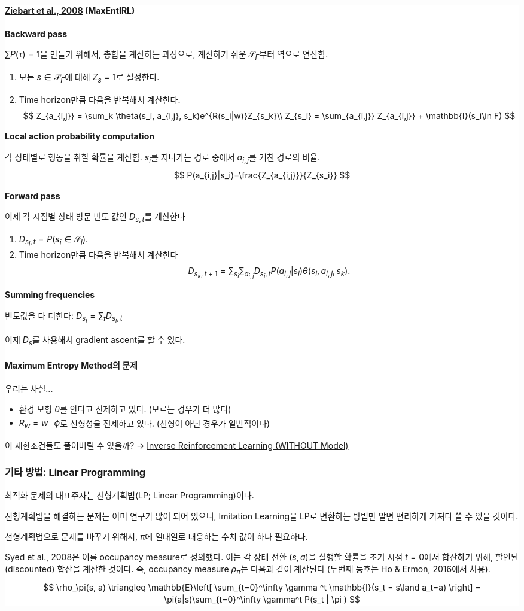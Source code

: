 

#### [Ziebart et al., 2008][] (MaxEntIRL)

**Backward pass** 

$\sum P(\tau) = 1$을 만들기 위해서, 총합을 계산하는 과정으로, 계산하기 쉬운 $\mathcal{S}_F$부터 역으로 연산함.

1. 모든 $s\in\mathcal{S}_F$에 대해 $Z_s = 1$로 설정한다.

2. Time horizon만큼 다음을 반복해서 계산한다.
   $$ Z_{a_{i,j}} = \sum_k \theta(s_i, a_{i,j}, s_k)e^{R(s_i|w)}Z_{s_k}\\
   Z_{s_i} = \sum_{a_{i,j}} Z_{a_{i,j}} + \mathbb{I}(s_i\in F) $$


**Local action probability computation**

각 상태별로 행동을 취할 확률을 계산함. $s_i$를 지나가는 경로 중에서 $a_{i,j}$를 거친 경로의 비율.
$$ P(a_{i,j}|s_i)=\frac{Z_{a_{i,j}}}{Z_{s_i}} $$

**Forward pass**

이제 각 시점별 상태 방문 빈도 값인 $D_{s,t}$를 계산한다

1. $D_{s_i, t} = P(s_i \in \mathcal{S}_I)$.
2. Time horizon만큼 다음을 반복해서 계산한다
    $$ D_{s_k, t+1} = \sum_{s_i}\sum_{a_{i,j}} D_{s_i, t}P(a_{i,j}|s_i)\theta(s_i, a_{i,j}, s_k). $$

**Summing frequencies**

빈도값을 다 더한다: $D_{s_i} = \sum_t D_{s_i, t}$



이제 $D_s$를 사용해서 gradient ascent를 할 수 있다.



#### Maximum Entropy Method의 문제

우리는 사실...

- 환경 모형 $\theta$를 안다고 전제하고 있다. (모르는 경우가 더 많다)
- $R_w=w^\top \phi$로 선형성을 전제하고 있다. (선형이 아닌 경우가 일반적이다)



이 제한조건들도 풀어버릴 수 있을까? → [Inverse Reinforcement Learning (WITHOUT Model)](#inverse-reinforcement-learning-(without-model))



### 기타 방법: Linear Programming

최적화 문제의 대표주자는 선형계획법(LP; Linear Programming)이다.

선형계획법을 해결하는 문제는 이미 연구가 많이 되어 있으니, Imitation Learning을 LP로 변환하는 방법만 알면 편리하게 가져다 쓸 수 있을 것이다.

선형계획법으로 문제를 바꾸기 위해서, $\pi$에 일대일로 대응하는 수치 값이 하나 필요하다.

[Syed et al., 2008][]은 이를 occupancy measure로 정의했다. 이는 각 상태 전환 $(s, a)$을 실행할 확률을 초기 시점 $t=0$에서 합산하기 위해, 할인된(discounted) 합산을 계산한 것이다. 즉, occupancy measure $\rho_\pi$는 다음과 같이 계산된다 (두번째 등호는 [Ho & Ermon, 2016][]에서 차용).
$$
\rho_\pi(s, a) \triangleq \mathbb{E}\left[ \sum_{t=0}^\infty \gamma ^t \mathbb{I}(s_t = s\land a_t=a) \right] = \pi(a|s)\sum_{t=0}^\infty \gamma^t P(s_t | \pi )
$$


[Wiki:Agent]: https://ko.wikipedia.org/wiki/지능형_에이전트
[CMU10703]: http://www.andrew.cmu.edu/course/10-703/	"Deep Reinforcement Learning and Control (Retrieved at 18.11.30)"
[EACL2017 Tutorial]: https://github.com/sheffieldnlp/ImitationLearningTutorialEACL2017	" EACL2017 Tutorial on Imitation Learning "
[ICML2018 Tutorial]: https://sites.google.com/view/icml2018-imitation-learning/	" Imitation Learning Tutorial (Retrieved at 18.11.30) "
[Sutton & Barto, 2017]: http://incompleteideas.net/book/bookdraft2017nov5.pdf	"Sutton & Barto. (2017). Reinforcement Learning: An Introduction. 2nd ed."
[Abbeel & Ng, 2004]: http://doi.acm.org/10.1145/1015330.1015430	" Abbeel & Ng. (2004). Apprenticeship Learning via Inverse Reinforcement Learning. ICML '04 "
[Clark & Manning, 2015]: https://cs.stanford.edu/people/kevclark/resources/clark-manning-acl15-entity.pdf "Clark & Manning. (2015). Entity-Centric Coreference Resolution with Model Stacking. ACL '15"
[Daume et al., 2009]: https://link.springer.com/article/10.1007/s10994-009-5106-x	"Daume et al. (2009). Search-based structured prediction. Machine Learning 75"
[Finn et al., 2016]: https://arxiv.org/abs/1603.00448	"Finn et al. (2016). Guided Cost Learning: Deep Inverse Optimal Control via Policy Optimization. ICML '16"
[Ho & Ermon, 2016]: https://arxiv.org/pdf/1606.03476.pdf	"Ho & Ermon. (2016). Generative adversarial imitation learning. NIPS '16"
[Ratliff et al., 2006]: http://doi.acm.org/10.1145/1143844.1143936	" Ratliff, Bagnell, & Zinkevich. (2006). Maximum Margin Planning. ICML '06 "
[Ross & Bagnell, 2010]: http://proceedings.mlr.press/v9/ross10a/ross10a.pdf	"Ross & Bagnell. (2010). Efficient Reductions for Imitation Learning. AISTATS '10"
[Ross et al., 2011]: http://proceedings.mlr.press/v15/ross11a/ross11a.pdf	"Ross et al. (2011). A Reduction of Imitation Learning and Structured Prediction to No-Regret Online Learning. AISTATS '11"
[Syed & Schapire, 2007]: https://papers.nips.cc/paper/3293-a-game-theoretic-approach-to-apprenticeship-learning.pdf	"Syed & Schapire. (2007). A Game-Theoretic Approach to Apprenticeship Learning. NIPS '07"
[Syed et al., 2008]: http://rob.schapire.net/papers/SyedBowlingSchapireICML2008.pdf	"Syed et al. (2008). Apprenticeship learning using linear programming. ICML '08"
[Ziebart et al., 2008]: https://dl.acm.org/citation.cfm?id=1620297	" Ziebart et al. (2008). Maximum entropy inverse reinforcement learning. AAAI '08 "
[Schulman et al., 2015]: https://arxiv.org/pdf/1502.05477.pdf	"Schulman et al. (2015). Trust Region Policy Optimization. ICML '15"
[Tamar et al., 2016]: https://arxiv.org/pdf/1602.02867.pdf	"Tamar et al. (2016). Value Iteration Networks. NIPS '16"